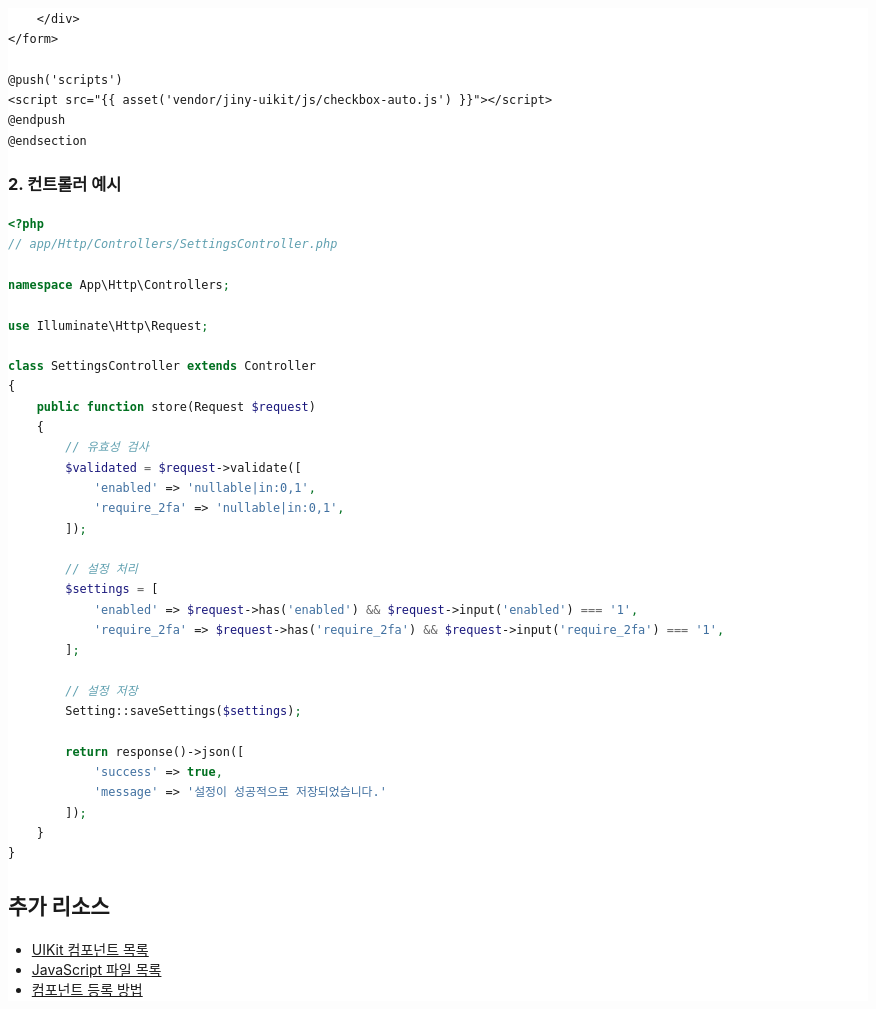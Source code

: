 ```blade
    </div>
</form>

@push('scripts')
<script src="{{ asset('vendor/jiny-uikit/js/checkbox-auto.js') }}"></script>
@endpush
@endsection
```

### 2. 컨트롤러 예시

```php
<?php
// app/Http/Controllers/SettingsController.php

namespace App\Http\Controllers;

use Illuminate\Http\Request;

class SettingsController extends Controller
{
    public function store(Request $request)
    {
        // 유효성 검사
        $validated = $request->validate([
            'enabled' => 'nullable|in:0,1',
            'require_2fa' => 'nullable|in:0,1',
        ]);

        // 설정 처리
        $settings = [
            'enabled' => $request->has('enabled') && $request->input('enabled') === '1',
            'require_2fa' => $request->has('require_2fa') && $request->input('require_2fa') === '1',
        ];

        // 설정 저장
        Setting::saveSettings($settings);

        return response()->json([
            'success' => true,
            'message' => '설정이 성공적으로 저장되었습니다.'
        ]);
    }
}
```

## 추가 리소스

- [UIKit 컴포넌트 목록](../resources/views/components/)
- [JavaScript 파일 목록](../resources/js/)
- [컴포넌트 등록 방법](../resources/새로운_컴포넌트_등록방법.md)
